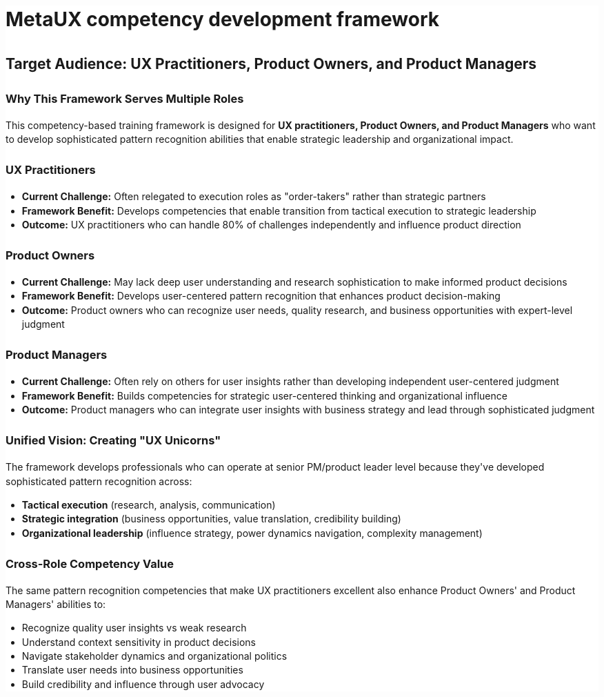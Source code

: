 # MetaUX competency development framework


## **Target Audience: UX Practitioners, Product Owners, and Product Managers**

### **Why This Framework Serves Multiple Roles**

This competency-based training framework is designed for **UX practitioners, Product Owners, and Product Managers** who want to develop sophisticated pattern recognition abilities that enable strategic leadership and organizational impact.

### **UX Practitioners**
- **Current Challenge:** Often relegated to execution roles as "order-takers" rather than strategic partners
- **Framework Benefit:** Develops competencies that enable transition from tactical execution to strategic leadership
- **Outcome:** UX practitioners who can handle 80% of challenges independently and influence product direction

### **Product Owners**
- **Current Challenge:** May lack deep user understanding and research sophistication to make informed product decisions
- **Framework Benefit:** Develops user-centered pattern recognition that enhances product decision-making
- **Outcome:** Product owners who can recognize user needs, quality research, and business opportunities with expert-level judgment

### **Product Managers**
- **Current Challenge:** Often rely on others for user insights rather than developing independent user-centered judgment
- **Framework Benefit:** Builds competencies for strategic user-centered thinking and organizational influence
- **Outcome:** Product managers who can integrate user insights with business strategy and lead through sophisticated judgment

### **Unified Vision: Creating "UX Unicorns"**
The framework develops professionals who can operate at senior PM/product leader level because they've developed sophisticated pattern recognition across:
- **Tactical execution** (research, analysis, communication)
- **Strategic integration** (business opportunities, value translation, credibility building)
- **Organizational leadership** (influence strategy, power dynamics navigation, complexity management)

### **Cross-Role Competency Value**
The same pattern recognition competencies that make UX practitioners excellent also enhance Product Owners' and Product Managers' abilities to:
- Recognize quality user insights vs weak research
- Understand context sensitivity in product decisions
- Navigate stakeholder dynamics and organizational politics
- Translate user needs into business opportunities
- Build credibility and influence through user advocacy
